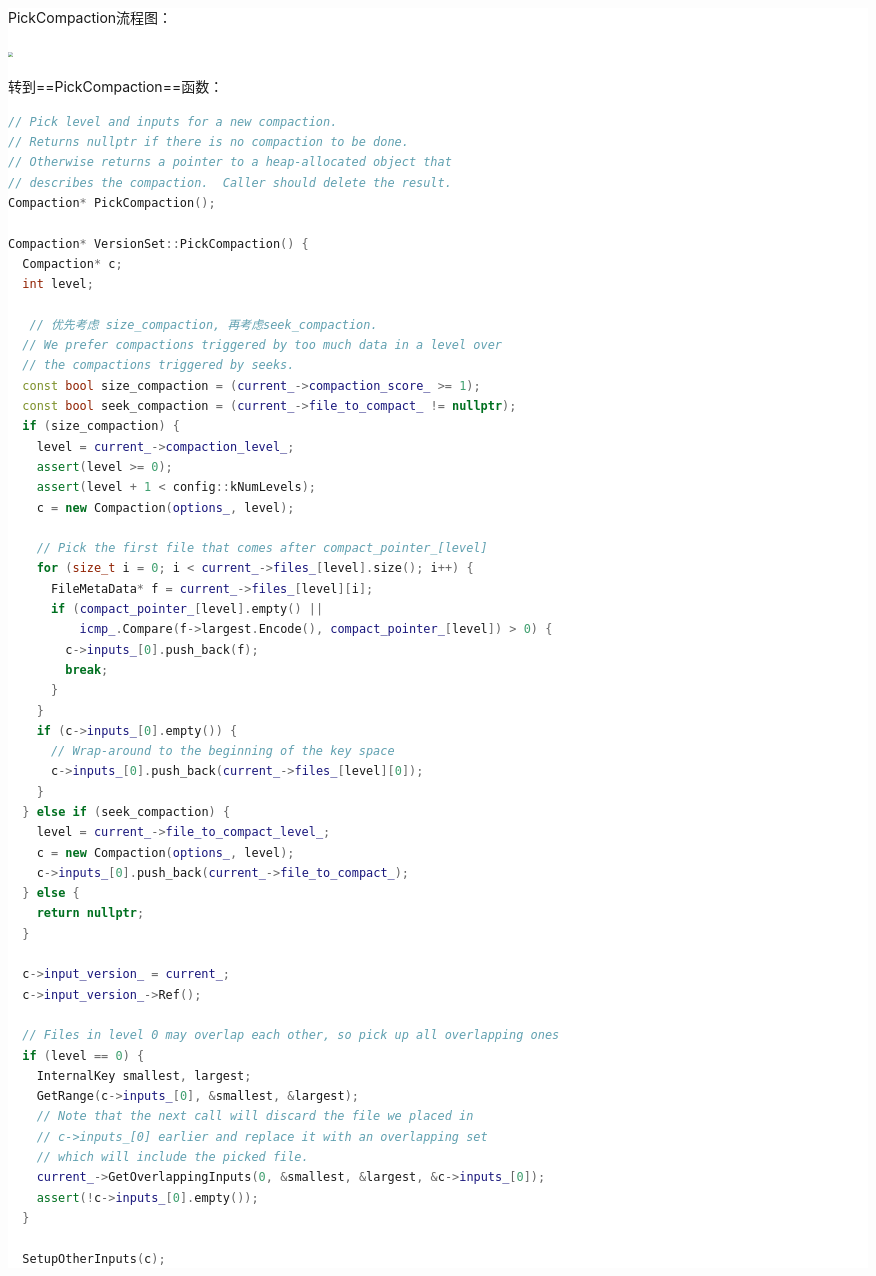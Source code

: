 PickCompaction流程图：

<img src="https://ravenxrz-blog.oss-cn-chengdu.aliyuncs.com/img/github_img/leveldb源码阅读-copy-PickCompaction.png" style="zoom: 33%;" />

转到==PickCompaction==函数：

```c++
// Pick level and inputs for a new compaction.
// Returns nullptr if there is no compaction to be done.
// Otherwise returns a pointer to a heap-allocated object that
// describes the compaction.  Caller should delete the result.
Compaction* PickCompaction();

Compaction* VersionSet::PickCompaction() {
  Compaction* c;
  int level;

   // 优先考虑 size_compaction, 再考虑seek_compaction.
  // We prefer compactions triggered by too much data in a level over
  // the compactions triggered by seeks.
  const bool size_compaction = (current_->compaction_score_ >= 1);
  const bool seek_compaction = (current_->file_to_compact_ != nullptr);
  if (size_compaction) {
    level = current_->compaction_level_;
    assert(level >= 0);
    assert(level + 1 < config::kNumLevels);
    c = new Compaction(options_, level);

    // Pick the first file that comes after compact_pointer_[level]
    for (size_t i = 0; i < current_->files_[level].size(); i++) {
      FileMetaData* f = current_->files_[level][i];
      if (compact_pointer_[level].empty() ||
          icmp_.Compare(f->largest.Encode(), compact_pointer_[level]) > 0) {
        c->inputs_[0].push_back(f);
        break;
      }
    }
    if (c->inputs_[0].empty()) {
      // Wrap-around to the beginning of the key space
      c->inputs_[0].push_back(current_->files_[level][0]);
    }
  } else if (seek_compaction) {
    level = current_->file_to_compact_level_;
    c = new Compaction(options_, level);
    c->inputs_[0].push_back(current_->file_to_compact_);
  } else {
    return nullptr;
  }

  c->input_version_ = current_;
  c->input_version_->Ref();

  // Files in level 0 may overlap each other, so pick up all overlapping ones
  if (level == 0) {
    InternalKey smallest, largest;
    GetRange(c->inputs_[0], &smallest, &largest);
    // Note that the next call will discard the file we placed in
    // c->inputs_[0] earlier and replace it with an overlapping set
    // which will include the picked file.
    current_->GetOverlappingInputs(0, &smallest, &largest, &c->inputs_[0]);
    assert(!c->inputs_[0].empty());
  }

  SetupOtherInputs(c);
```